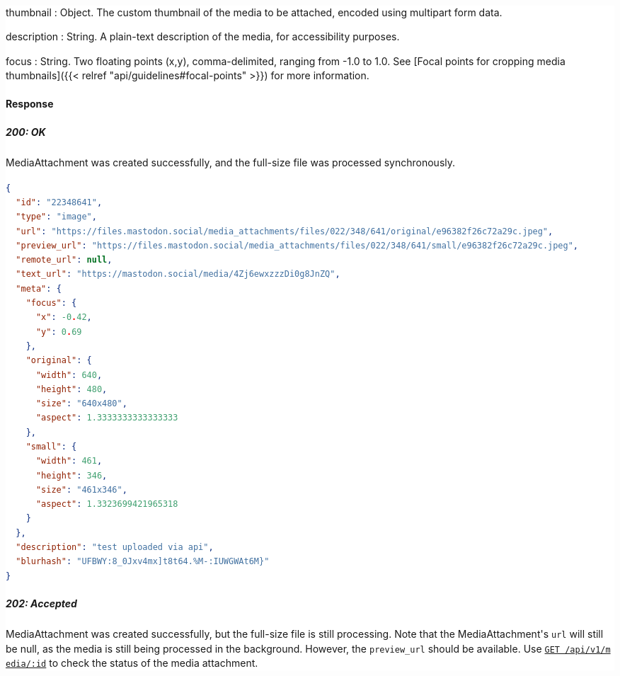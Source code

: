 thumbnail
: Object. The custom thumbnail of the media to be attached, encoded using multipart form data.

description
: String. A plain-text description of the media, for accessibility purposes.

focus
: String. Two floating points (x,y), comma-delimited, ranging from -1.0 to 1.0. See [Focal points for cropping media thumbnails]({{< relref "api/guidelines#focal-points" >}}) for more information.

#### Response

##### 200: OK

MediaAttachment was created successfully, and the full-size file was processed synchronously.

```json
{
  "id": "22348641",
  "type": "image",
  "url": "https://files.mastodon.social/media_attachments/files/022/348/641/original/e96382f26c72a29c.jpeg",
  "preview_url": "https://files.mastodon.social/media_attachments/files/022/348/641/small/e96382f26c72a29c.jpeg",
  "remote_url": null,
  "text_url": "https://mastodon.social/media/4Zj6ewxzzzDi0g8JnZQ",
  "meta": {
    "focus": {
      "x": -0.42,
      "y": 0.69
    },
    "original": {
      "width": 640,
      "height": 480,
      "size": "640x480",
      "aspect": 1.3333333333333333
    },
    "small": {
      "width": 461,
      "height": 346,
      "size": "461x346",
      "aspect": 1.3323699421965318
    }
  },
  "description": "test uploaded via api",
  "blurhash": "UFBWY:8_0Jxv4mx]t8t64.%M-:IUWGWAt6M}"
}
```

##### 202: Accepted

MediaAttachment was created successfully, but the full-size file is still processing. Note that the MediaAttachment's `url` will still be null, as the media is still being processed in the background. However, the `preview_url` should be available. Use [`GET /api/v1/media/:id`](#get) to check the status of the media attachment.
